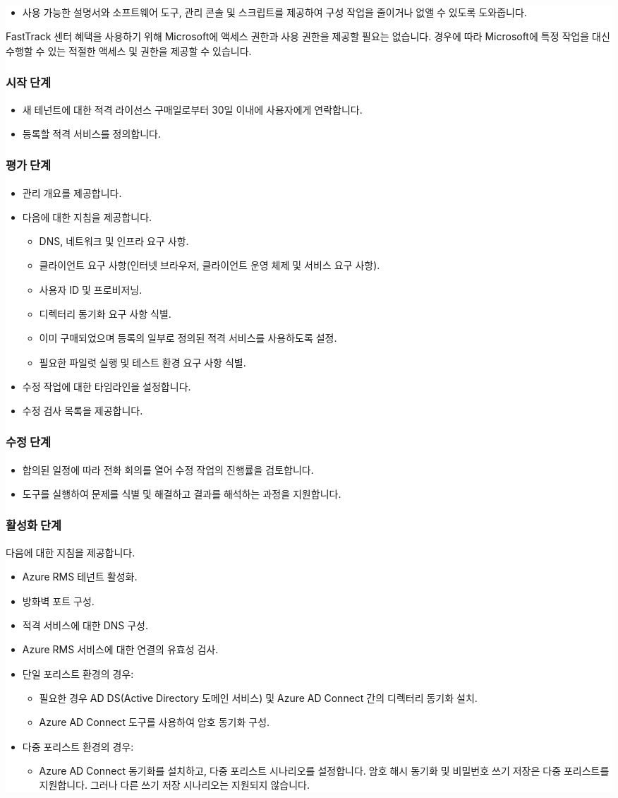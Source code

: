 -   사용 가능한 설명서와 소프트웨어 도구, 관리 콘솔 및 스크립트를 제공하여 구성 작업을 줄이거나 없앨 수 있도록 도와줍니다.

FastTrack 센터 혜택을 사용하기 위해 Microsoft에 액세스 권한과 사용 권한을 제공할 필요는 없습니다. 경우에 따라 Microsoft에 특정 작업을 대신 수행할 수 있는 적절한 액세스 및 권한을 제공할 수 있습니다.

### 시작 단계

-   새 테넌트에 대한 적격 라이선스 구매일로부터 30일 이내에 사용자에게 연락합니다.

-   등록할 적격 서비스를 정의합니다.

### 평가 단계

-   관리 개요를 제공합니다.

-   다음에 대한 지침을 제공합니다.

    -   DNS, 네트워크 및 인프라 요구 사항.

    -   클라이언트 요구 사항(인터넷 브라우저, 클라이언트 운영 체제 및 서비스 요구 사항).

    -   사용자 ID 및 프로비저닝.

    -   디렉터리 동기화 요구 사항 식별.

    -   이미 구매되었으며 등록의 일부로 정의된 적격 서비스를 사용하도록 설정.

    -   필요한 파일럿 실행 및 테스트 환경 요구 사항 식별.

-   수정 작업에 대한 타임라인을 설정합니다.

-   수정 검사 목록을 제공합니다.

### 수정 단계

-   합의된 일정에 따라 전화 회의를 열어 수정 작업의 진행률을 검토합니다.

-   도구를 실행하여 문제를 식별 및 해결하고 결과를 해석하는 과정을 지원합니다.

### 활성화 단계
다음에 대한 지침을 제공합니다.

-   Azure RMS 테넌트 활성화.

-   방화벽 포트 구성.

-   적격 서비스에 대한 DNS 구성.

-   Azure RMS 서비스에 대한 연결의 유효성 검사.

-   단일 포리스트 환경의 경우:

    -   필요한 경우 AD DS(Active Directory 도메인 서비스) 및 Azure AD Connect 간의 디렉터리 동기화 설치.

    -   Azure AD Connect 도구를 사용하여 암호 동기화 구성.

-   다중 포리스트 환경의 경우:

    -   Azure AD Connect 동기화를 설치하고, 다중 포리스트 시나리오를 설정합니다. 암호 해시 동기화 및 비밀번호 쓰기 저장은 다중 포리스트를 지원합니다.  그러나 다른 쓰기 저장 시나리오는 지원되지 않습니다.
